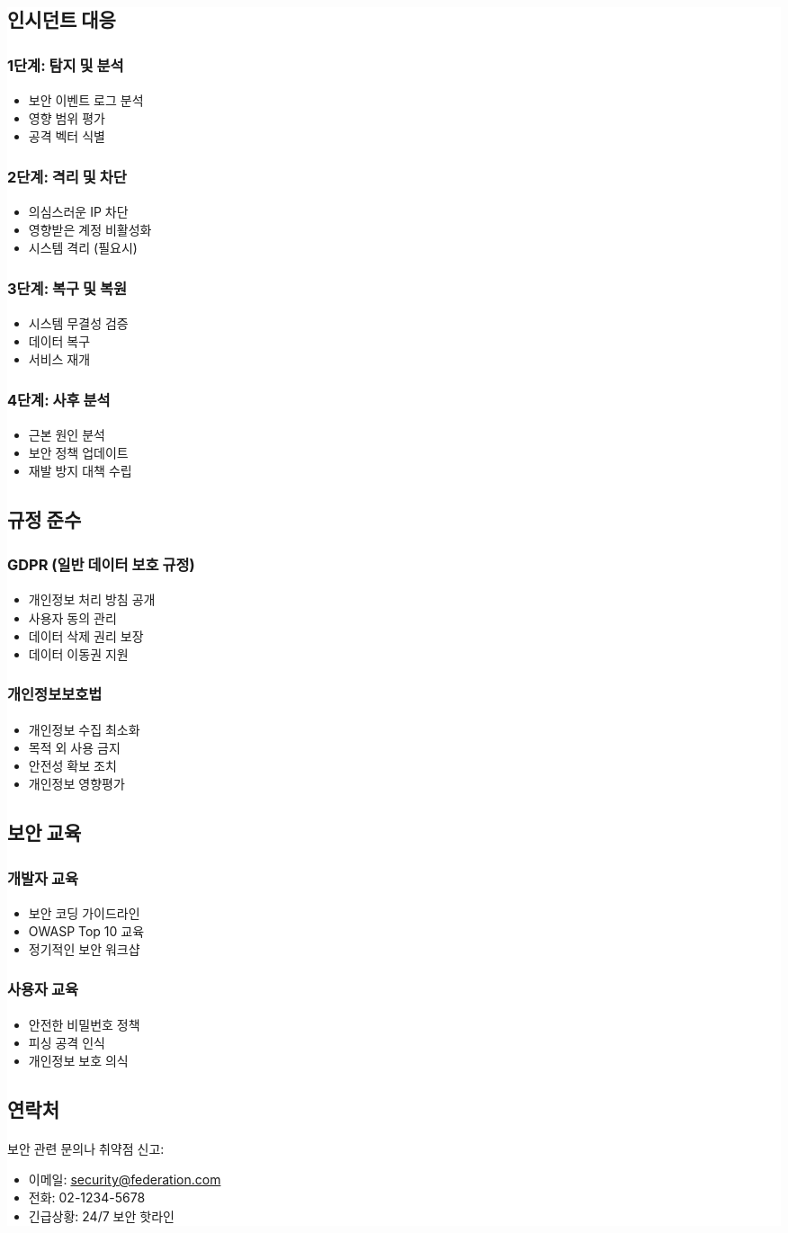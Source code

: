 ## 인시던트 대응

### 1단계: 탐지 및 분석
- 보안 이벤트 로그 분석
- 영향 범위 평가
- 공격 벡터 식별

### 2단계: 격리 및 차단
- 의심스러운 IP 차단
- 영향받은 계정 비활성화
- 시스템 격리 (필요시)

### 3단계: 복구 및 복원
- 시스템 무결성 검증
- 데이터 복구
- 서비스 재개

### 4단계: 사후 분석
- 근본 원인 분석
- 보안 정책 업데이트
- 재발 방지 대책 수립

## 규정 준수

### GDPR (일반 데이터 보호 규정)
- 개인정보 처리 방침 공개
- 사용자 동의 관리
- 데이터 삭제 권리 보장
- 데이터 이동권 지원

### 개인정보보호법
- 개인정보 수집 최소화
- 목적 외 사용 금지
- 안전성 확보 조치
- 개인정보 영향평가

## 보안 교육

### 개발자 교육
- 보안 코딩 가이드라인
- OWASP Top 10 교육
- 정기적인 보안 워크샵

### 사용자 교육
- 안전한 비밀번호 정책
- 피싱 공격 인식
- 개인정보 보호 의식

## 연락처

보안 관련 문의나 취약점 신고:
- 이메일: security@federation.com
- 전화: 02-1234-5678
- 긴급상황: 24/7 보안 핫라인
